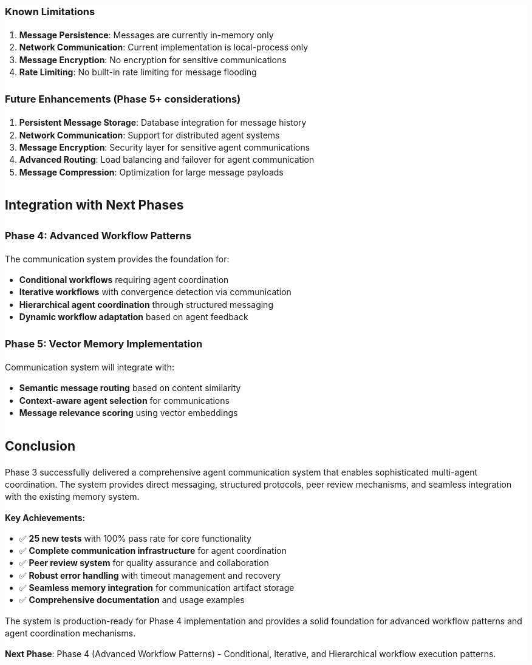 ### Known Limitations
1. **Message Persistence**: Messages are currently in-memory only
2. **Network Communication**: Current implementation is local-process only
3. **Message Encryption**: No encryption for sensitive communications
4. **Rate Limiting**: No built-in rate limiting for message flooding

### Future Enhancements (Phase 5+ considerations)
1. **Persistent Message Storage**: Database integration for message history
2. **Network Communication**: Support for distributed agent systems
3. **Message Encryption**: Security layer for sensitive agent communications
4. **Advanced Routing**: Load balancing and failover for agent communication
5. **Message Compression**: Optimization for large message payloads

## Integration with Next Phases

### Phase 4: Advanced Workflow Patterns
The communication system provides the foundation for:
- **Conditional workflows** requiring agent coordination
- **Iterative workflows** with convergence detection via communication
- **Hierarchical agent coordination** through structured messaging
- **Dynamic workflow adaptation** based on agent feedback

### Phase 5: Vector Memory Implementation  
Communication system will integrate with:
- **Semantic message routing** based on content similarity
- **Context-aware agent selection** for communications
- **Message relevance scoring** using vector embeddings

## Conclusion

Phase 3 successfully delivered a comprehensive agent communication system that enables sophisticated multi-agent coordination. The system provides direct messaging, structured protocols, peer review mechanisms, and seamless integration with the existing memory system.

**Key Achievements:**
- ✅ **25 new tests** with 100% pass rate for core functionality
- ✅ **Complete communication infrastructure** for agent coordination  
- ✅ **Peer review system** for quality assurance and collaboration
- ✅ **Robust error handling** with timeout management and recovery
- ✅ **Seamless memory integration** for communication artifact storage
- ✅ **Comprehensive documentation** and usage examples

The system is production-ready for Phase 4 implementation and provides a solid foundation for advanced workflow patterns and agent coordination mechanisms.

**Next Phase**: Phase 4 (Advanced Workflow Patterns) - Conditional, Iterative, and Hierarchical workflow execution patterns.